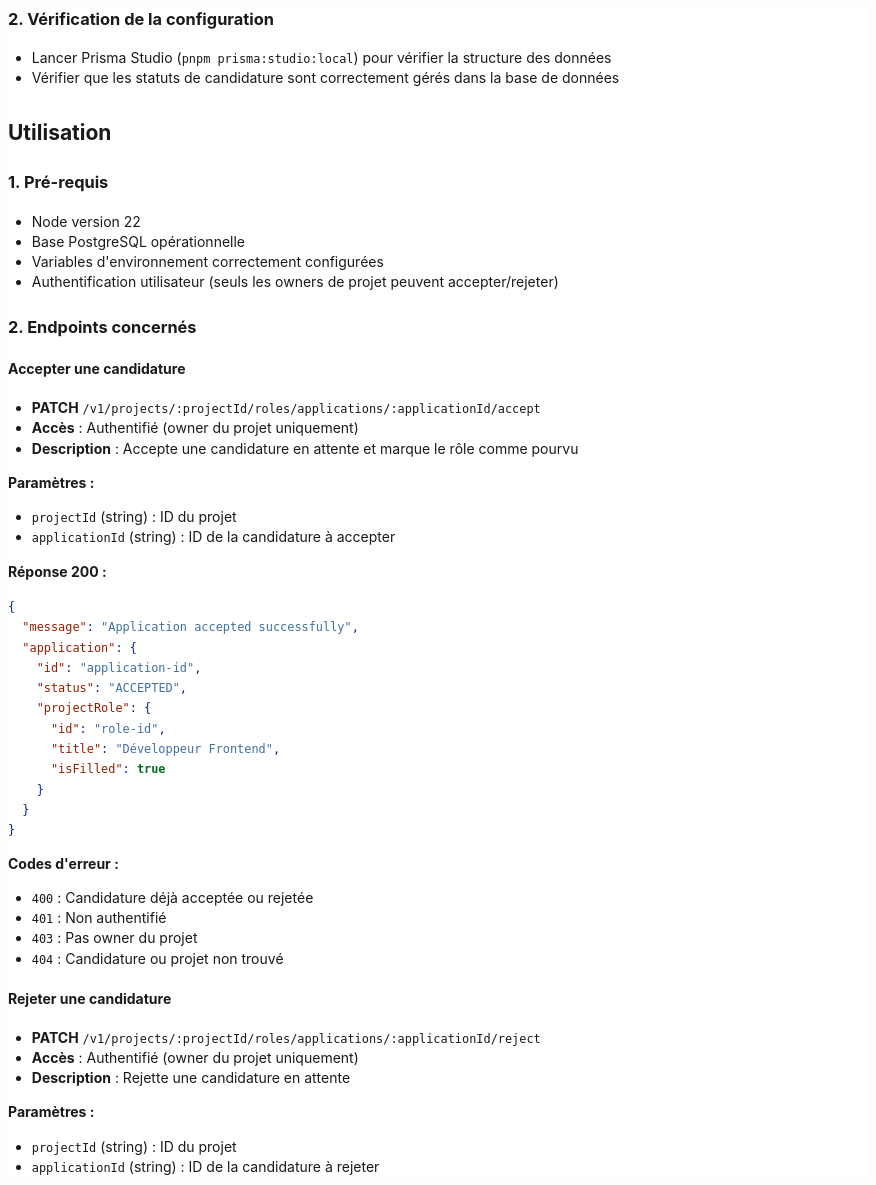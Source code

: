 ### 2. Vérification de la configuration
- Lancer Prisma Studio (`pnpm prisma:studio:local`) pour vérifier la structure des données
- Vérifier que les statuts de candidature sont correctement gérés dans la base de données

## Utilisation

### 1. Pré-requis
- Node version 22
- Base PostgreSQL opérationnelle
- Variables d'environnement correctement configurées
- Authentification utilisateur (seuls les owners de projet peuvent accepter/rejeter)

### 2. Endpoints concernés

#### Accepter une candidature
- **PATCH** `/v1/projects/:projectId/roles/applications/:applicationId/accept`
- **Accès** : Authentifié (owner du projet uniquement)
- **Description** : Accepte une candidature en attente et marque le rôle comme pourvu

**Paramètres :**
- `projectId` (string) : ID du projet
- `applicationId` (string) : ID de la candidature à accepter

**Réponse 200 :**
```json
{
  "message": "Application accepted successfully",
  "application": {
    "id": "application-id",
    "status": "ACCEPTED",
    "projectRole": {
      "id": "role-id",
      "title": "Développeur Frontend",
      "isFilled": true
    }
  }
}
```

**Codes d'erreur :**
- `400` : Candidature déjà acceptée ou rejetée
- `401` : Non authentifié
- `403` : Pas owner du projet
- `404` : Candidature ou projet non trouvé

#### Rejeter une candidature
- **PATCH** `/v1/projects/:projectId/roles/applications/:applicationId/reject`
- **Accès** : Authentifié (owner du projet uniquement)
- **Description** : Rejette une candidature en attente

**Paramètres :**
- `projectId` (string) : ID du projet
- `applicationId` (string) : ID de la candidature à rejeter
